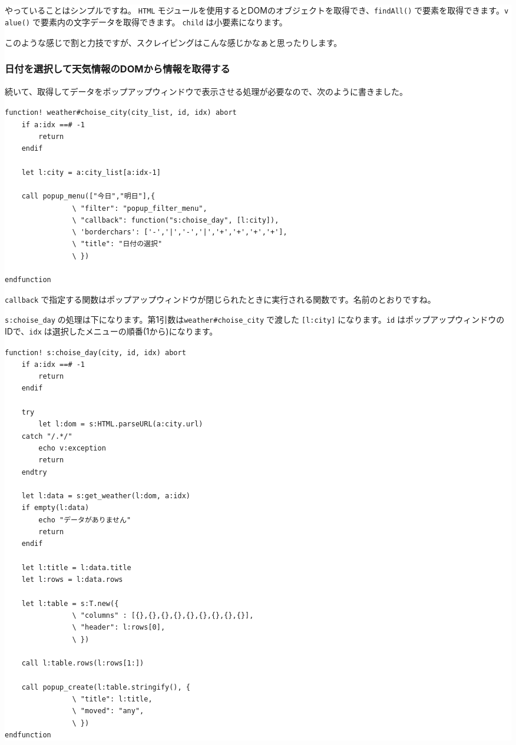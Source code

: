 やっていることはシンプルですね。
`HTML` モジュールを使用するとDOMのオブジェクトを取得でき、`findAll()` で要素を取得できます。`value()` で要素内の文字データを取得できます。 `child` は小要素になります。

このような感じで割と力技ですが、スクレイピングはこんな感じかなぁと思ったりします。

### 日付を選択して天気情報のDOMから情報を取得する
続いて、取得してデータをポップアップウィンドウで表示させる処理が必要なので、次のように書きました。

```vim
function! weather#choise_city(city_list, id, idx) abort
    if a:idx ==# -1
        return
    endif

    let l:city = a:city_list[a:idx-1]

    call popup_menu(["今日","明日"],{
                \ "filter": "popup_filter_menu",
                \ "callback": function("s:choise_day", [l:city]),
                \ 'borderchars': ['-','|','-','|','+','+','+','+'],
                \ "title": "日付の選択"
                \ })

endfunction
```

`callback` で指定する関数はポップアップウィンドウが閉じられたときに実行される関数です。名前のとおりですね。

`s:choise_day` の処理は下になります。第1引数は`weather#choise_city` で渡した `[l:city]` になります。`id` はポップアップウィンドウのIDで、`idx` は選択したメニューの順番(1から)になります。

```vim
function! s:choise_day(city, id, idx) abort
    if a:idx ==# -1
        return
    endif 

    try
        let l:dom = s:HTML.parseURL(a:city.url)
    catch "/.*/"
        echo v:exception
        return
    endtry

    let l:data = s:get_weather(l:dom, a:idx)
    if empty(l:data)
        echo "データがありません" 
        return
    endif

    let l:title = l:data.title
    let l:rows = l:data.rows

    let l:table = s:T.new({
                \ "columns" : [{},{},{},{},{},{},{},{},{}],
                \ "header": l:rows[0], 
                \ })

    call l:table.rows(l:rows[1:])

    call popup_create(l:table.stringify(), {
                \ "title": l:title,
                \ "moved": "any",
                \ })
endfunction
```